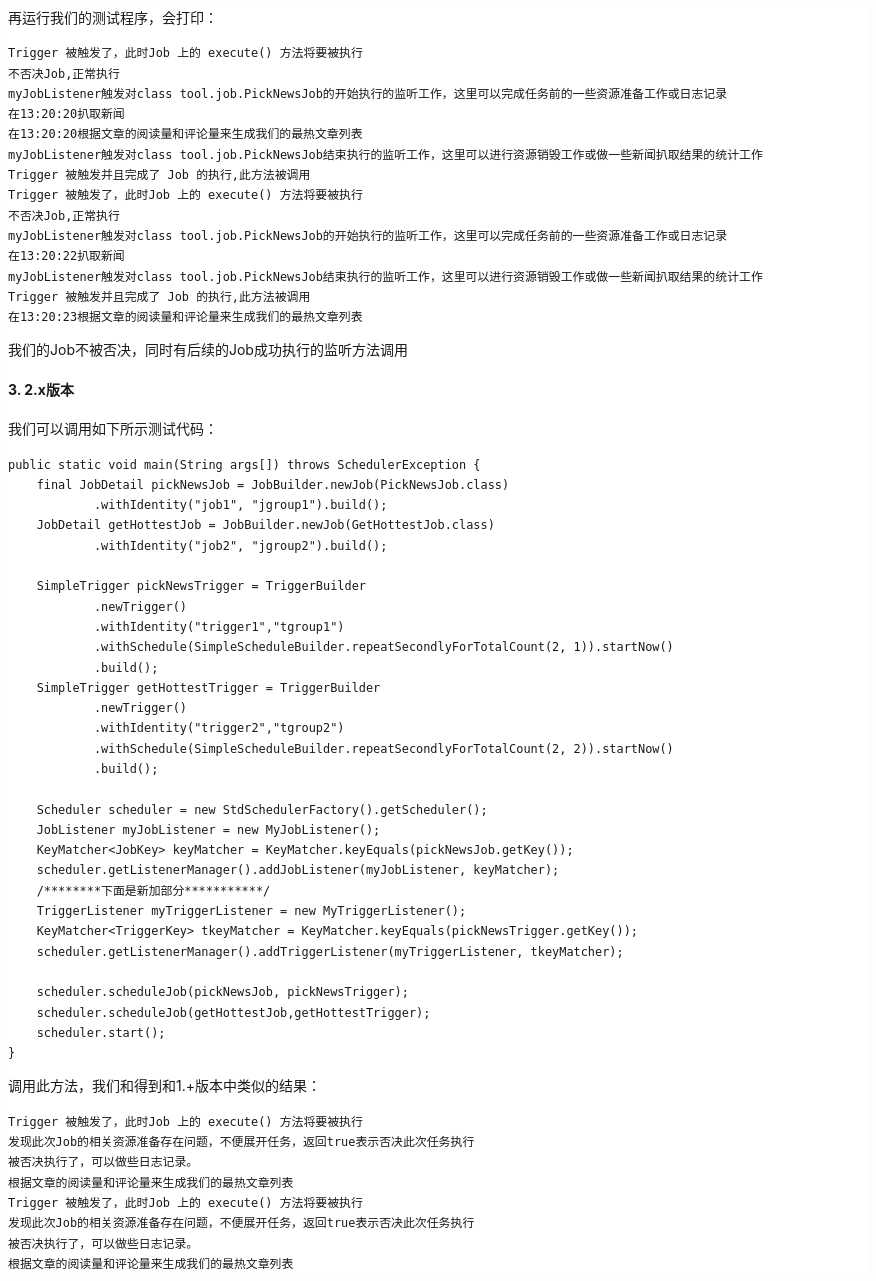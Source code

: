 再运行我们的测试程序，会打印：
```
Trigger 被触发了，此时Job 上的 execute() 方法将要被执行
不否决Job,正常执行
myJobListener触发对class tool.job.PickNewsJob的开始执行的监听工作，这里可以完成任务前的一些资源准备工作或日志记录
在13:20:20扒取新闻
在13:20:20根据文章的阅读量和评论量来生成我们的最热文章列表
myJobListener触发对class tool.job.PickNewsJob结束执行的监听工作，这里可以进行资源销毁工作或做一些新闻扒取结果的统计工作
Trigger 被触发并且完成了 Job 的执行,此方法被调用
Trigger 被触发了，此时Job 上的 execute() 方法将要被执行
不否决Job,正常执行
myJobListener触发对class tool.job.PickNewsJob的开始执行的监听工作，这里可以完成任务前的一些资源准备工作或日志记录
在13:20:22扒取新闻
myJobListener触发对class tool.job.PickNewsJob结束执行的监听工作，这里可以进行资源销毁工作或做一些新闻扒取结果的统计工作
Trigger 被触发并且完成了 Job 的执行,此方法被调用
在13:20:23根据文章的阅读量和评论量来生成我们的最热文章列表
```
我们的Job不被否决，同时有后续的Job成功执行的监听方法调用

#### 3. 2.x版本
我们可以调用如下所示测试代码：
```
public static void main(String args[]) throws SchedulerException {
    final JobDetail pickNewsJob = JobBuilder.newJob(PickNewsJob.class)
            .withIdentity("job1", "jgroup1").build();
    JobDetail getHottestJob = JobBuilder.newJob(GetHottestJob.class)
            .withIdentity("job2", "jgroup2").build();

    SimpleTrigger pickNewsTrigger = TriggerBuilder
            .newTrigger()
            .withIdentity("trigger1","tgroup1")
            .withSchedule(SimpleScheduleBuilder.repeatSecondlyForTotalCount(2, 1)).startNow()
            .build();
    SimpleTrigger getHottestTrigger = TriggerBuilder
            .newTrigger()
            .withIdentity("trigger2","tgroup2")
            .withSchedule(SimpleScheduleBuilder.repeatSecondlyForTotalCount(2, 2)).startNow()
            .build();

    Scheduler scheduler = new StdSchedulerFactory().getScheduler();
    JobListener myJobListener = new MyJobListener();
    KeyMatcher<JobKey> keyMatcher = KeyMatcher.keyEquals(pickNewsJob.getKey());
    scheduler.getListenerManager().addJobListener(myJobListener, keyMatcher);
    /********下面是新加部分***********/
    TriggerListener myTriggerListener = new MyTriggerListener();
    KeyMatcher<TriggerKey> tkeyMatcher = KeyMatcher.keyEquals(pickNewsTrigger.getKey());
    scheduler.getListenerManager().addTriggerListener(myTriggerListener, tkeyMatcher);

    scheduler.scheduleJob(pickNewsJob, pickNewsTrigger);
    scheduler.scheduleJob(getHottestJob,getHottestTrigger);
    scheduler.start();
}
```
调用此方法，我们和得到和1.+版本中类似的结果：
```
Trigger 被触发了，此时Job 上的 execute() 方法将要被执行
发现此次Job的相关资源准备存在问题，不便展开任务，返回true表示否决此次任务执行
被否决执行了，可以做些日志记录。
根据文章的阅读量和评论量来生成我们的最热文章列表
Trigger 被触发了，此时Job 上的 execute() 方法将要被执行
发现此次Job的相关资源准备存在问题，不便展开任务，返回true表示否决此次任务执行
被否决执行了，可以做些日志记录。
根据文章的阅读量和评论量来生成我们的最热文章列表
```
